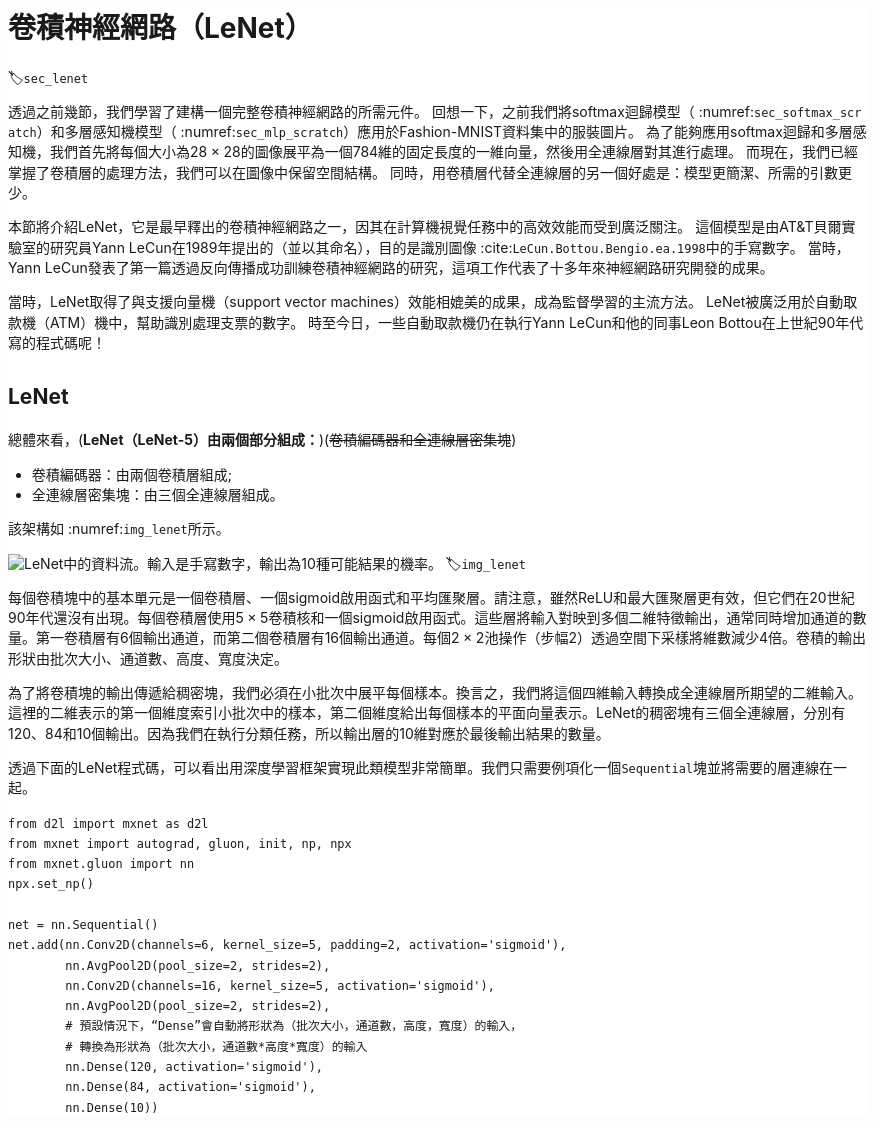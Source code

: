 # 卷積神經網路（LeNet）
:label:`sec_lenet`

透過之前幾節，我們學習了建構一個完整卷積神經網路的所需元件。
回想一下，之前我們將softmax迴歸模型（ :numref:`sec_softmax_scratch`）和多層感知機模型（ :numref:`sec_mlp_scratch`）應用於Fashion-MNIST資料集中的服裝圖片。
為了能夠應用softmax迴歸和多層感知機，我們首先將每個大小為$28\times28$的圖像展平為一個784維的固定長度的一維向量，然後用全連線層對其進行處理。
而現在，我們已經掌握了卷積層的處理方法，我們可以在圖像中保留空間結構。
同時，用卷積層代替全連線層的另一個好處是：模型更簡潔、所需的引數更少。

本節將介紹LeNet，它是最早釋出的卷積神經網路之一，因其在計算機視覺任務中的高效效能而受到廣泛關注。
這個模型是由AT&T貝爾實驗室的研究員Yann LeCun在1989年提出的（並以其命名），目的是識別圖像 :cite:`LeCun.Bottou.Bengio.ea.1998`中的手寫數字。
當時，Yann LeCun發表了第一篇透過反向傳播成功訓練卷積神經網路的研究，這項工作代表了十多年來神經網路研究開發的成果。

當時，LeNet取得了與支援向量機（support vector machines）效能相媲美的成果，成為監督學習的主流方法。
LeNet被廣泛用於自動取款機（ATM）機中，幫助識別處理支票的數字。
時至今日，一些自動取款機仍在執行Yann LeCun和他的同事Leon Bottou在上世紀90年代寫的程式碼呢！

## LeNet

總體來看，(**LeNet（LeNet-5）由兩個部分組成：**)(~~卷積編碼器和全連線層密集塊~~)

* 卷積編碼器：由兩個卷積層組成;
* 全連線層密集塊：由三個全連線層組成。

該架構如 :numref:`img_lenet`所示。

![LeNet中的資料流。輸入是手寫數字，輸出為10種可能結果的機率。](../img/lenet.svg)
:label:`img_lenet`

每個卷積塊中的基本單元是一個卷積層、一個sigmoid啟用函式和平均匯聚層。請注意，雖然ReLU和最大匯聚層更有效，但它們在20世紀90年代還沒有出現。每個卷積層使用$5\times 5$卷積核和一個sigmoid啟用函式。這些層將輸入對映到多個二維特徵輸出，通常同時增加通道的數量。第一卷積層有6個輸出通道，而第二個卷積層有16個輸出通道。每個$2\times2$池操作（步幅2）透過空間下采樣將維數減少4倍。卷積的輸出形狀由批次大小、通道數、高度、寬度決定。

為了將卷積塊的輸出傳遞給稠密塊，我們必須在小批次中展平每個樣本。換言之，我們將這個四維輸入轉換成全連線層所期望的二維輸入。這裡的二維表示的第一個維度索引小批次中的樣本，第二個維度給出每個樣本的平面向量表示。LeNet的稠密塊有三個全連線層，分別有120、84和10個輸出。因為我們在執行分類任務，所以輸出層的10維對應於最後輸出結果的數量。

透過下面的LeNet程式碼，可以看出用深度學習框架實現此類模型非常簡單。我們只需要例項化一個`Sequential`塊並將需要的層連線在一起。

```{.python .input}
from d2l import mxnet as d2l
from mxnet import autograd, gluon, init, np, npx
from mxnet.gluon import nn
npx.set_np()

net = nn.Sequential()
net.add(nn.Conv2D(channels=6, kernel_size=5, padding=2, activation='sigmoid'),
        nn.AvgPool2D(pool_size=2, strides=2),
        nn.Conv2D(channels=16, kernel_size=5, activation='sigmoid'),
        nn.AvgPool2D(pool_size=2, strides=2),
        # 預設情況下，“Dense”會自動將形狀為（批次大小，通道數，高度，寬度）的輸入，
        # 轉換為形狀為（批次大小，通道數*高度*寬度）的輸入
        nn.Dense(120, activation='sigmoid'),
        nn.Dense(84, activation='sigmoid'),
        nn.Dense(10))
```
